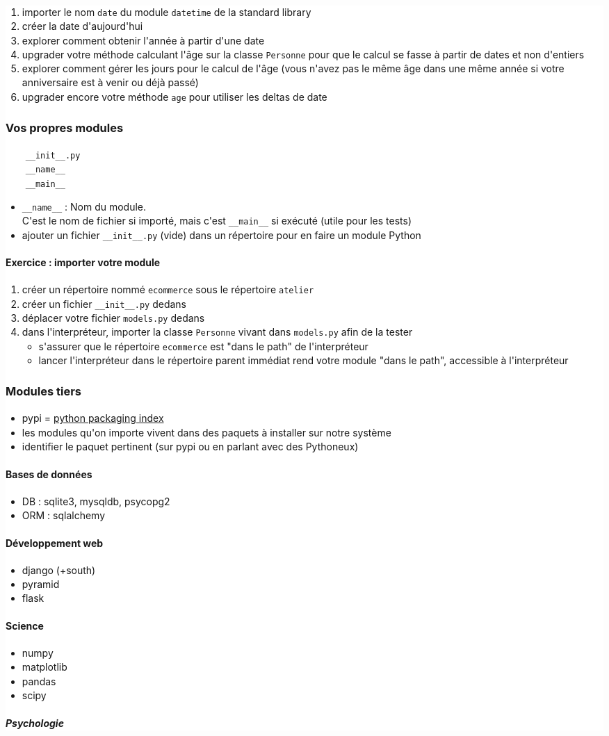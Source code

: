 1. importer le nom `date` du module `datetime` de la standard library
1. créer la date d'aujourd'hui
1. explorer comment obtenir l'année à partir d'une date
1. upgrader votre méthode calculant l'âge sur la classe `Personne` pour que le calcul se fasse à partir de dates et non d'entiers
1. explorer comment gérer les jours pour le calcul de l'âge (vous n'avez pas le même âge dans une même année si votre anniversaire est à venir ou déjà passé)
1. upgrader encore votre méthode `age` pour utiliser les deltas de date

### Vos propres modules

        __init__.py
        __name__
        __main__

* `__name__` : Nom du module.   
C'est le nom de fichier si importé, mais c'est `__main__` si exécuté (utile pour les tests)
* ajouter un fichier `__init__.py` (vide) dans un répertoire pour en faire un module Python

#### Exercice : importer votre module

1. créer un répertoire nommé `ecommerce` sous le répertoire `atelier`
1. créer un fichier `__init__.py` dedans
1. déplacer votre fichier `models.py` dedans
1. dans l'interpréteur, importer la classe `Personne` vivant dans `models.py` afin de la tester
    * s'assurer que le répertoire `ecommerce` est "dans le path" de l'interpréteur
    * lancer l'interpréteur dans le répertoire parent immédiat rend votre module "dans le path", accessible à l'interpréteur

### Modules tiers

* pypi = [python packaging index][pypi]
* les modules qu'on importe vivent dans des paquets à installer sur notre système
* identifier le paquet pertinent (sur pypi ou en parlant avec des Pythoneux)

#### Bases de données

* DB : sqlite3, mysqldb, psycopg2
* ORM : sqlalchemy

#### Développement web

* django (+south)
* pyramid
* flask

#### Science

* numpy
* matplotlib
* pandas
* scipy

##### Psychologie


[setup]: setup.md
[coucou]: coucou.py
[texte]: texte.txt
[solutionnaire]: solutionnaire.md
[schema-programmer]: schema-programmer.jpg
[schema-oo]: schema-oo.jpg
[schema-import]: schema-import.jpg
[python-doc]: http://www.python.org/doc/
[python-tutorial]: http://docs.python.org/tutorial/
[python-library]: http://docs.python.org/library/
[python-functions]: http://docs.python.org/2/library/functions.html
[pep8]: http://www.python.org/dev/peps/pep-0008/
[pypi]: http://pypi.python.org
[data-analysis]: http://shop.oreilly.com/product/0636920023784.do
[pythonpedia]: https://pythonpedia.com/
[sfl-test]: http://test.savoirfairelinux.com/
[PyCon]: http://pycon.us
[PyCon.ca]: http://pycon.ca
[SciPy]: http://scipy.org
[PyVideo]: http://pyvideo.org
[pydata]: http://pydata.org
[pandas]: http://pandas.pydata.org
[mtlpy]: http://montrealpython.org/
[mtlpy-feed]: http://montrealpython.org/fr/feed/
